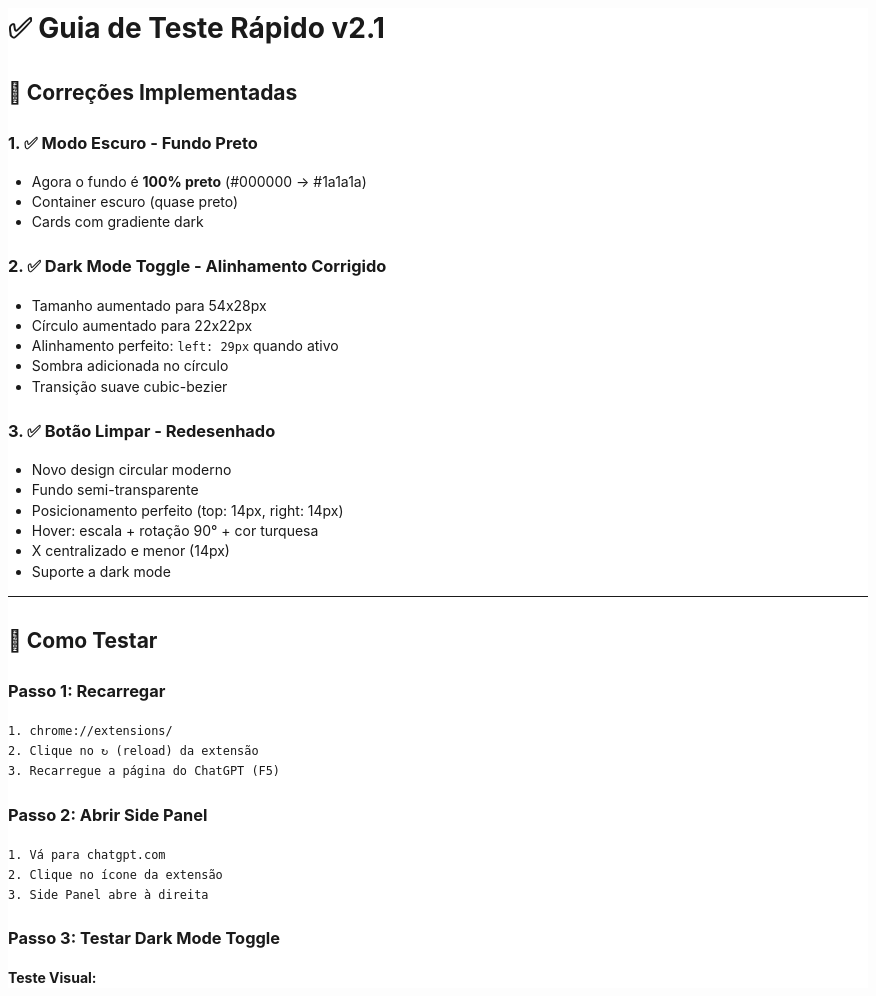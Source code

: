 # ✅ Guia de Teste Rápido v2.1

## 🚀 Correções Implementadas

### 1. ✅ **Modo Escuro - Fundo Preto**

- Agora o fundo é **100% preto** (#000000 → #1a1a1a)
- Container escuro (quase preto)
- Cards com gradiente dark

### 2. ✅ **Dark Mode Toggle - Alinhamento Corrigido**

- Tamanho aumentado para 54x28px
- Círculo aumentado para 22x22px
- Alinhamento perfeito: `left: 29px` quando ativo
- Sombra adicionada no círculo
- Transição suave cubic-bezier

### 3. ✅ **Botão Limpar - Redesenhado**

- Novo design circular moderno
- Fundo semi-transparente
- Posicionamento perfeito (top: 14px, right: 14px)
- Hover: escala + rotação 90° + cor turquesa
- X centralizado e menor (14px)
- Suporte a dark mode

---

## 🧪 Como Testar

### Passo 1: Recarregar

```
1. chrome://extensions/
2. Clique no ↻ (reload) da extensão
3. Recarregue a página do ChatGPT (F5)
```

### Passo 2: Abrir Side Panel

```
1. Vá para chatgpt.com
2. Clique no ícone da extensão
3. Side Panel abre à direita
```

### Passo 3: Testar Dark Mode Toggle

**Teste Visual:**
